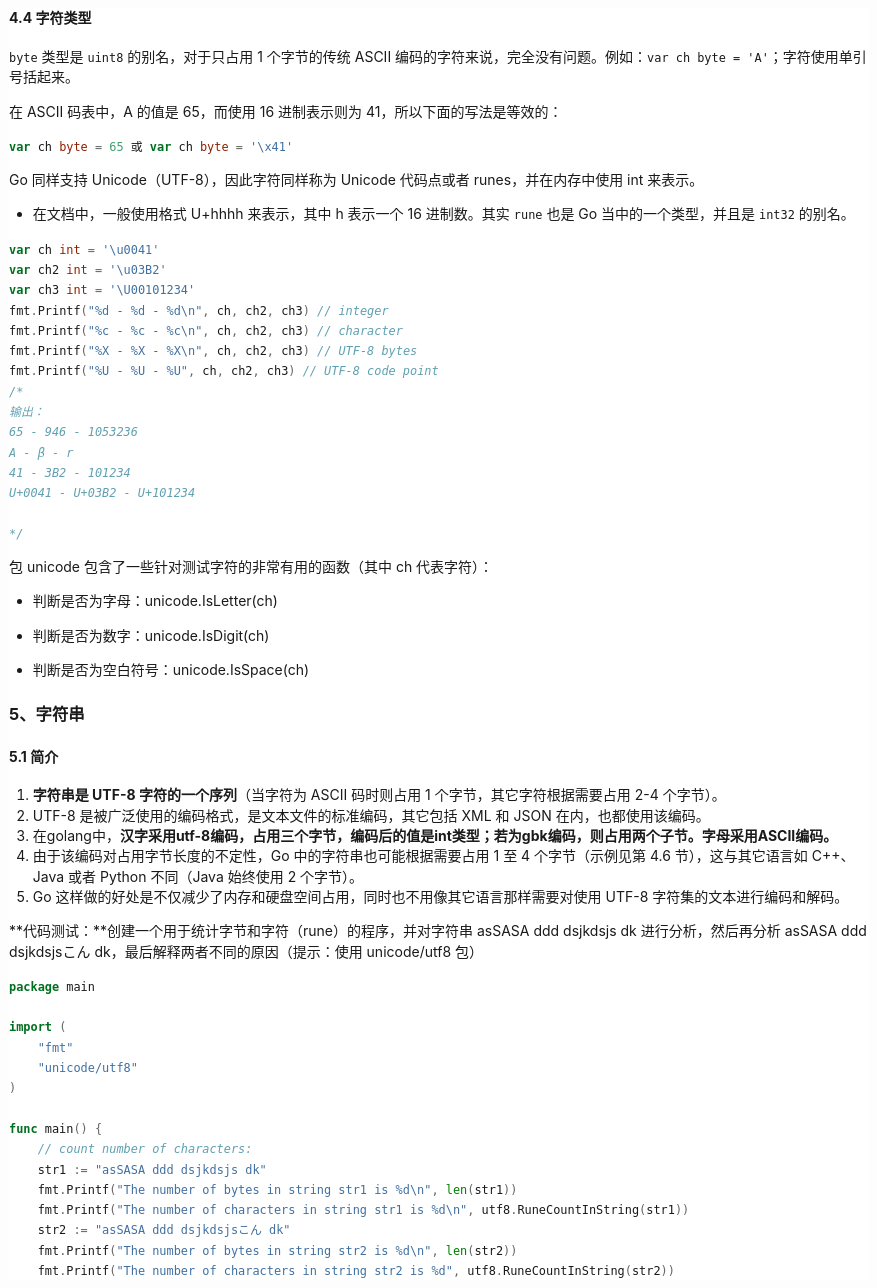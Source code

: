 #### 4.4 字符类型

`byte` 类型是 `uint8` 的别名，对于只占用 1 个字节的传统 ASCII 编码的字符来说，完全没有问题。例如：`var ch byte = 'A'`；字符使用单引号括起来。

在 ASCII 码表中，A 的值是 65，而使用 16 进制表示则为 41，所以下面的写法是等效的：

```go
var ch byte = 65 或 var ch byte = '\x41'
```

Go 同样支持 Unicode（UTF-8），因此字符同样称为 Unicode 代码点或者 runes，并在内存中使用 int 来表示。

- 在文档中，一般使用格式 U+hhhh 来表示，其中 h 表示一个 16 进制数。其实 `rune` 也是 Go 当中的一个类型，并且是 `int32` 的别名。

```go
var ch int = '\u0041'
var ch2 int = '\u03B2'
var ch3 int = '\U00101234'
fmt.Printf("%d - %d - %d\n", ch, ch2, ch3) // integer
fmt.Printf("%c - %c - %c\n", ch, ch2, ch3) // character
fmt.Printf("%X - %X - %X\n", ch, ch2, ch3) // UTF-8 bytes
fmt.Printf("%U - %U - %U", ch, ch2, ch3) // UTF-8 code point
/*
输出：
65 - 946 - 1053236
A - β - r
41 - 3B2 - 101234
U+0041 - U+03B2 - U+101234

*/
```

包 unicode 包含了一些针对测试字符的非常有用的函数（其中 ch 代表字符）：

- 判断是否为字母：unicode.IsLetter(ch)

- 判断是否为数字：unicode.IsDigit(ch)
- 判断是否为空白符号：unicode.IsSpace(ch)

### 5、字符串

#### 5.1 简介

1. **字符串是 UTF-8 字符的一个序列**（当字符为 ASCII 码时则占用 1 个字节，其它字符根据需要占用 2-4 个字节）。
2. UTF-8 是被广泛使用的编码格式，是文本文件的标准编码，其它包括 XML 和 JSON 在内，也都使用该编码。
3. 在golang中，**汉字采用utf-8编码，占用三个字节，编码后的值是int类型；若为gbk编码，则占用两个子节。字母采用ASCII编码。**
4. 由于该编码对占用字节长度的不定性，Go 中的字符串也可能根据需要占用 1 至 4 个字节（示例见第 4.6 节），这与其它语言如 C++、Java 或者 Python 不同（Java 始终使用 2 个字节）。
5. Go 这样做的好处是不仅减少了内存和硬盘空间占用，同时也不用像其它语言那样需要对使用 UTF-8 字符集的文本进行编码和解码。

**代码测试：**创建一个用于统计字节和字符（rune）的程序，并对字符串 asSASA ddd dsjkdsjs dk 进行分析，然后再分析 asSASA ddd dsjkdsjsこん dk，最后解释两者不同的原因（提示：使用 unicode/utf8 包）

```go
package main

import (
	"fmt"
	"unicode/utf8"
)

func main() {
	// count number of characters:
	str1 := "asSASA ddd dsjkdsjs dk"
	fmt.Printf("The number of bytes in string str1 is %d\n", len(str1))
	fmt.Printf("The number of characters in string str1 is %d\n", utf8.RuneCountInString(str1))
	str2 := "asSASA ddd dsjkdsjsこん dk"
	fmt.Printf("The number of bytes in string str2 is %d\n", len(str2))
	fmt.Printf("The number of characters in string str2 is %d", utf8.RuneCountInString(str2))
```